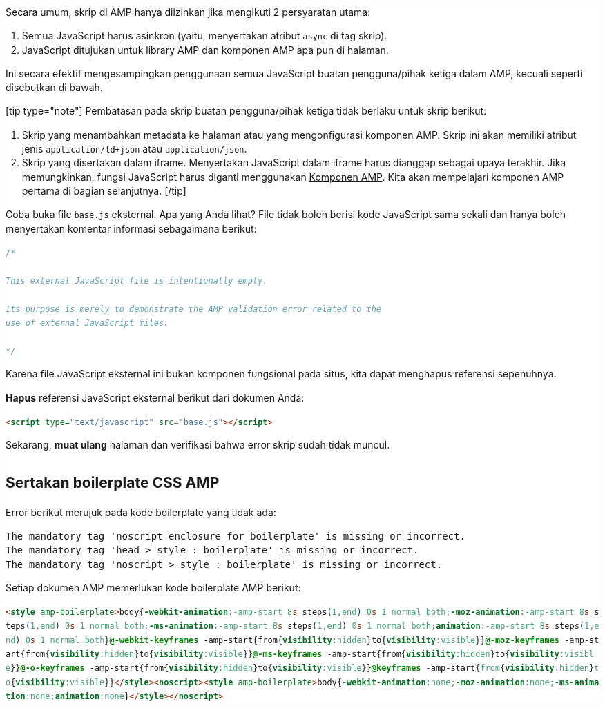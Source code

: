 Secara umum, skrip di AMP hanya diizinkan jika mengikuti 2 persyaratan utama:

1.  Semua JavaScript harus asinkron (yaitu, menyertakan atribut `async` di tag skrip).
2.  JavaScript ditujukan untuk library AMP dan komponen AMP apa pun di halaman.

Ini secara efektif mengesampingkan penggunaan semua JavaScript buatan pengguna/pihak ketiga dalam AMP, kecuali seperti disebutkan di bawah.

[tip type="note"]
Pembatasan pada skrip buatan pengguna/pihak ketiga tidak berlaku untuk skrip berikut:

1.  Skrip yang menambahkan metadata ke halaman atau yang mengonfigurasi komponen AMP. Skrip ini akan memiliki atribut jenis `application/ld+json` atau `application/json`.
2.  Skrip yang disertakan dalam iframe.  Menyertakan JavaScript dalam iframe harus dianggap sebagai upaya terakhir. Jika memungkinkan, fungsi JavaScript harus diganti menggunakan [Komponen AMP](/id/docs/reference/components.html). Kita akan mempelajari komponen AMP pertama di bagian selanjutnya.
[/tip]

Coba buka file [`base.js`](https://github.com/googlecodelabs/accelerated-mobile-pages-foundations/blob/master/base.js) eksternal. Apa yang Anda lihat? File tidak boleh berisi kode JavaScript sama sekali dan hanya boleh menyertakan komentar informasi sebagaimana berikut:

```javascript
/*

This external JavaScript file is intentionally empty.

Its purpose is merely to demonstrate the AMP validation error related to the
use of external JavaScript files.

*/
```

Karena file JavaScript eksternal ini bukan komponen fungsional pada situs, kita dapat menghapus referensi sepenuhnya.

**Hapus** referensi JavaScript eksternal berikut dari dokumen Anda:

```html
<script type="text/javascript" src="base.js"></script>
```

Sekarang, **muat ulang** halaman dan verifikasi bahwa error skrip sudah tidak muncul.

## Sertakan boilerplate CSS AMP

Error berikut merujuk pada kode boilerplate yang tidak ada:

<pre class="error-text">
The mandatory tag 'noscript enclosure for boilerplate' is missing or incorrect.
The mandatory tag 'head > style : boilerplate' is missing or incorrect.
The mandatory tag 'noscript > style : boilerplate' is missing or incorrect.
</pre>

Setiap dokumen AMP memerlukan kode boilerplate AMP berikut:

```html
<style amp-boilerplate>body{-webkit-animation:-amp-start 8s steps(1,end) 0s 1 normal both;-moz-animation:-amp-start 8s steps(1,end) 0s 1 normal both;-ms-animation:-amp-start 8s steps(1,end) 0s 1 normal both;animation:-amp-start 8s steps(1,end) 0s 1 normal both}@-webkit-keyframes -amp-start{from{visibility:hidden}to{visibility:visible}}@-moz-keyframes -amp-start{from{visibility:hidden}to{visibility:visible}}@-ms-keyframes -amp-start{from{visibility:hidden}to{visibility:visible}}@-o-keyframes -amp-start{from{visibility:hidden}to{visibility:visible}}@keyframes -amp-start{from{visibility:hidden}to{visibility:visible}}</style><noscript><style amp-boilerplate>body{-webkit-animation:none;-moz-animation:none;-ms-animation:none;animation:none}</style></noscript>
```
